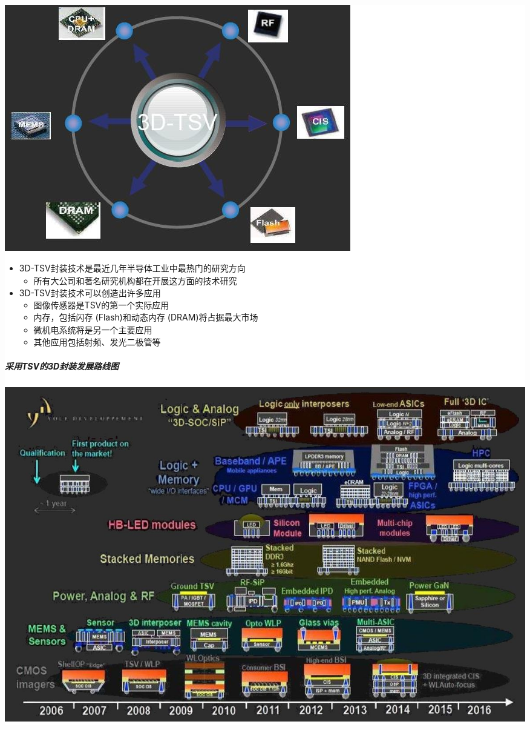 ![](..\fig\ME01\ME01_chapter13_fig20.jpg)

- 3D-TSV封装技术是最近几年半导体工业中最热门的研究方向
  - 所有大公司和著名研究机构都在开展这方面的技术研究
- 3D-TSV封装技术可以创造出许多应用
  - 图像传感器是TSV的第一个实际应用
  - 内存，包括闪存 (Flash)和动态内存 (DRAM)将占据最大市场
  - 微机电系统将是另一个主要应用
  - 其他应用包括射频、发光二极管等

##### 采用TSV的3D封装发展路线图

![](..\fig\ME01\ME01_chapter13_fig21.jpg)
